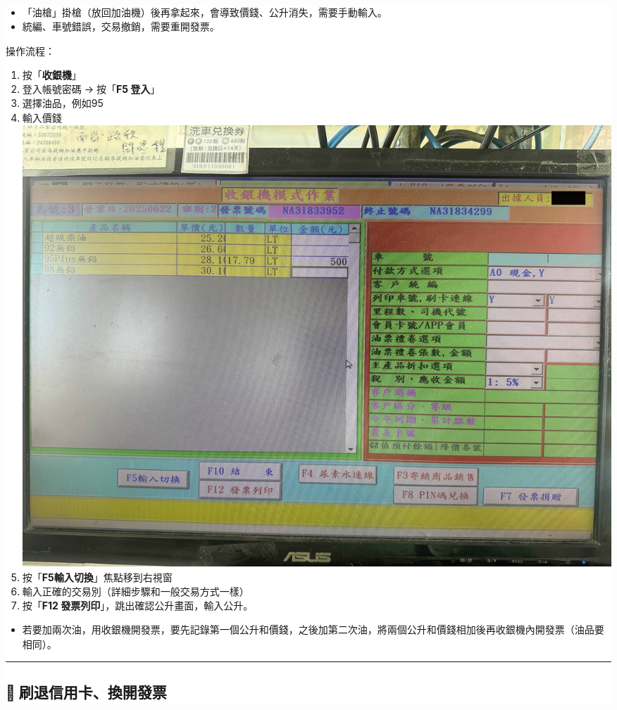 - 「油槍」掛槍（放回加油機）後再拿起來，會導致價錢、公升消失，需要手動輸入。
- 統編、車號錯誤，交易撤銷，需要重開發票。

操作流程：

1. 按「**收銀機**」
2. 登入帳號密碼 → 按「**F5 登入**」
3. 選擇油品，例如95
4. 輸入價錢
![選擇油品輸入公升](photo2/選擇油品輸入公升.jpg)
5. 按「**F5輸入切換**」焦點移到右視窗
6. 輸入正確的交易別（詳細步驟和一般交易方式一樣）
7. 按「**F12 發票列印**」，跳出確認公升畫面，輸入公升。
- 若要加兩次油，用收銀機開發票，要先記錄第一個公升和價錢，之後加第二次油，將兩個公升和價錢相加後再收銀機內開發票（油品要相同）。

---

## 🔄 刷退信用卡、換開發票
